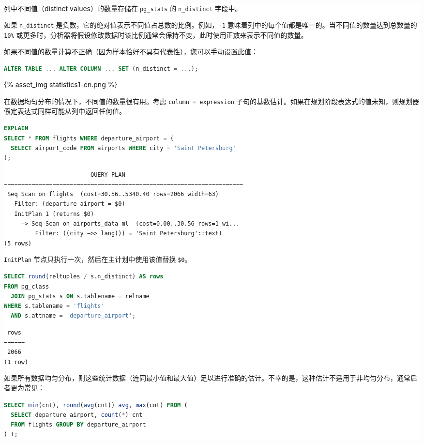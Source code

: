 列中不同值（distinct values）的数量存储在 `pg_stats` 的 `n_distinct` 字段中。

如果 `n_distinct` 是负数，它的绝对值表示不同值占总数的比例。例如，`-1` 意味着列中的每个值都是唯一的。当不同值的数量达到总数量的 `10%` 或更多时，分析器将假设修改数据时该比例通常会保持不变，此时使用正数来表示不同值的数量。

如果不同值的数量计算不正确（因为样本恰好不具有代表性），您可以手动设置此值：

```sql
ALTER TABLE ... ALTER COLUMN ... SET (n_distinct = ...);
```

{% asset_img statistics1-en.png %}

在数据均匀分布的情况下，不同值的数量很有用。考虑 `column = expression` 子句的基数估计。如果在规划阶段表达式的值未知，则规划器假定表达式同样可能从列中返回任何值。

```sql
EXPLAIN
SELECT * FROM flights WHERE departure_airport = (
  SELECT airport_code FROM airports WHERE city = 'Saint Petersburg'
);
```

```
                         QUERY PLAN
−−−−−−−−−−−−−−−−−−−−−−−−−−−−−−−−−−−−−−−−−−−−−−−−−−−−−−−−−−−−−−−−−−−−−
 Seq Scan on flights  (cost=30.56..5340.40 rows=2066 width=63)
   Filter: (departure_airport = $0)
   InitPlan 1 (returns $0)
     −> Seq Scan on airports_data ml  (cost=0.00..30.56 rows=1 wi...
         Filter: ((city −>> lang()) = 'Saint Petersburg'::text)
(5 rows)
```

`InitPlan` 节点只执行一次，然后在主计划中使用该值替换 `$0`。

```sql
SELECT round(reltuples / s.n_distinct) AS rows
FROM pg_class
  JOIN pg_stats s ON s.tablename = relname
WHERE s.tablename = 'flights'
  AND s.attname = 'departure_airport';
```

```
 rows
−−−−−−
 2066
(1 row)
```

如果所有数据均匀分布，则这些统计数据（连同最小值和最大值）足以进行准确的估计。不幸的是，这种估计不适用于非均匀分布，通常后者更为常见：

```sql
SELECT min(cnt), round(avg(cnt)) avg, max(cnt) FROM (
  SELECT departure_airport, count(*) cnt
  FROM flights GROUP BY departure_airport
) t;
```

